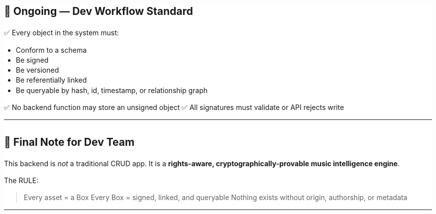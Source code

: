 
## 🔁 Ongoing — Dev Workflow Standard

✅ Every object in the system must:

* Conform to a schema
* Be signed
* Be versioned
* Be referentially linked
* Be queryable by hash, id, timestamp, or relationship graph

✅ No backend function may store an unsigned object
✅ All signatures must validate or API rejects write

---

## 📌 Final Note for Dev Team

This backend is *not* a traditional CRUD app.
It is a **rights-aware, cryptographically-provable music intelligence engine**.

The RULE:

> Every asset = a Box
> Every Box = signed, linked, and queryable
> Nothing exists without origin, authorship, or metadata

---
 